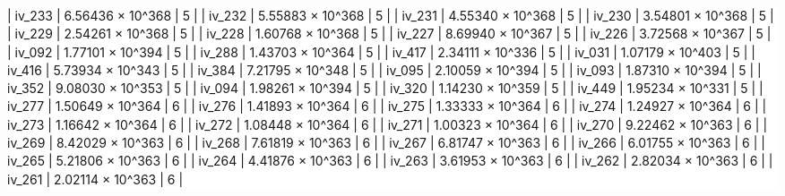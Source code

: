 | iv_233 | 6.56436 × 10^368 | 5 |
| iv_232 | 5.55883 × 10^368 | 5 |
| iv_231 | 4.55340 × 10^368 | 5 |
| iv_230 | 3.54801 × 10^368 | 5 |
| iv_229 | 2.54261 × 10^368 | 5 |
| iv_228 | 1.60768 × 10^368 | 5 |
| iv_227 | 8.69940 × 10^367 | 5 |
| iv_226 | 3.72568 × 10^367 | 5 |
| iv_092 | 1.77101 × 10^394 | 5 |
| iv_288 | 1.43703 × 10^364 | 5 |
| iv_417 | 2.34111 × 10^336 | 5 |
| iv_031 | 1.07179 × 10^403 | 5 |
| iv_416 | 5.73934 × 10^343 | 5 |
| iv_384 | 7.21795 × 10^348 | 5 |
| iv_095 | 2.10059 × 10^394 | 5 |
| iv_093 | 1.87310 × 10^394 | 5 |
| iv_352 | 9.08030 × 10^353 | 5 |
| iv_094 | 1.98261 × 10^394 | 5 |
| iv_320 | 1.14230 × 10^359 | 5 |
| iv_449 | 1.95234 × 10^331 | 5 |
| iv_277 | 1.50649 × 10^364 | 6 |
| iv_276 | 1.41893 × 10^364 | 6 |
| iv_275 | 1.33333 × 10^364 | 6 |
| iv_274 | 1.24927 × 10^364 | 6 |
| iv_273 | 1.16642 × 10^364 | 6 |
| iv_272 | 1.08448 × 10^364 | 6 |
| iv_271 | 1.00323 × 10^364 | 6 |
| iv_270 | 9.22462 × 10^363 | 6 |
| iv_269 | 8.42029 × 10^363 | 6 |
| iv_268 | 7.61819 × 10^363 | 6 |
| iv_267 | 6.81747 × 10^363 | 6 |
| iv_266 | 6.01755 × 10^363 | 6 |
| iv_265 | 5.21806 × 10^363 | 6 |
| iv_264 | 4.41876 × 10^363 | 6 |
| iv_263 | 3.61953 × 10^363 | 6 |
| iv_262 | 2.82034 × 10^363 | 6 |
| iv_261 | 2.02114 × 10^363 | 6 |